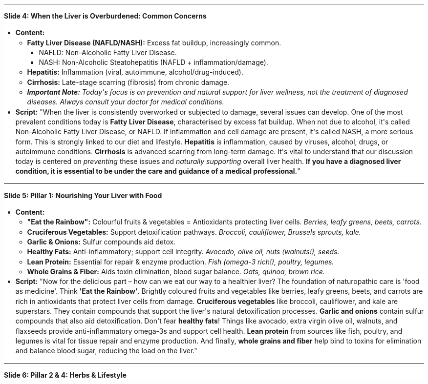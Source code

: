 ***

**Slide 4: When the Liver is Overburdened: Common Concerns**

*   **Content:**
    *   **Fatty Liver Disease (NAFLD/NASH):** Excess fat buildup, increasingly common.
        *   NAFLD: Non-Alcoholic Fatty Liver Disease.
        *   NASH: Non-Alcoholic Steatohepatitis (NAFLD + inflammation/damage).
    *   **Hepatitis:** Inflammation (viral, autoimmune, alcohol/drug-induced).
    *   **Cirrhosis:** Late-stage scarring (fibrosis) from chronic damage.
    *   ***Important Note:*** *Today's focus is on prevention and natural support for liver wellness, not the treatment of diagnosed diseases. Always consult your doctor for medical conditions.*
*   **Script:**
    "When the liver is consistently overworked or subjected to damage, several issues can develop. One of the most prevalent conditions today is **Fatty Liver Disease**, characterised by excess fat buildup. When not due to alcohol, it's called Non-Alcoholic Fatty Liver Disease, or NAFLD. If inflammation and cell damage are present, it's called NASH, a more serious form. This is strongly linked to our diet and lifestyle. **Hepatitis** is inflammation, caused by viruses, alcohol, drugs, or autoimmune conditions. **Cirrhosis** is advanced scarring from long-term damage. It's vital to understand that our discussion today is centered on *preventing* these issues and *naturally supporting* overall liver health. **If you have a diagnosed liver condition, it is essential to be under the care and guidance of a medical professional.**"

***

**Slide 5: Pillar 1: Nourishing Your Liver with Food**

*   **Content:**
    *   **"Eat the Rainbow":** Colourful fruits & vegetables = Antioxidants protecting liver cells. *Berries, leafy greens, beets, carrots.*
    *   **Cruciferous Vegetables:** Support detoxification pathways. *Broccoli, cauliflower, Brussels sprouts, kale.*
    *   **Garlic & Onions:** Sulfur compounds aid detox.
    *   **Healthy Fats:** Anti-inflammatory; support cell integrity. *Avocado, olive oil, nuts (walnuts!), seeds.*
    *   **Lean Protein:** Essential for repair & enzyme production. *Fish (omega-3 rich!), poultry, legumes.*
    *   **Whole Grains & Fiber:** Aids toxin elimination, blood sugar balance. *Oats, quinoa, brown rice.*
*   **Script:**
    "Now for the delicious part – how can we eat our way to a healthier liver? The foundation of naturopathic care is 'food as medicine'. Think **'Eat the Rainbow'**. Brightly coloured fruits and vegetables like berries, leafy greens, beets, and carrots are rich in antioxidants that protect liver cells from damage. **Cruciferous vegetables** like broccoli, cauliflower, and kale are superstars. They contain compounds that support the liver's natural detoxification processes. **Garlic and onions** contain sulfur compounds that also aid detoxification. Don't fear **healthy fats**! Things like avocado, extra virgin olive oil, walnuts, and flaxseeds provide anti-inflammatory omega-3s and support cell health. **Lean protein** from sources like fish, poultry, and legumes is vital for tissue repair and enzyme production. And finally, **whole grains and fiber** help bind to toxins for elimination and balance blood sugar, reducing the load on the liver."

***

**Slide 6: Pillar 2 & 4: Herbs & Lifestyle**
